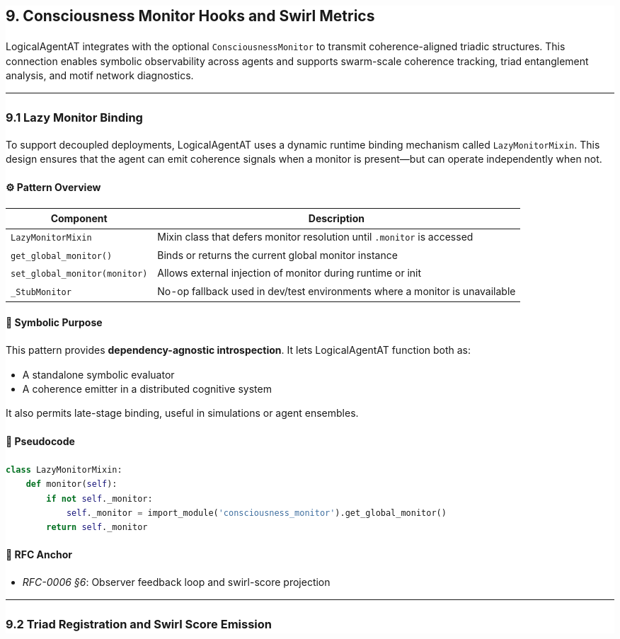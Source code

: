 
## 9. Consciousness Monitor Hooks and Swirl Metrics

LogicalAgentAT integrates with the optional `ConsciousnessMonitor` to transmit coherence-aligned triadic structures. This connection enables symbolic observability across agents and supports swarm-scale coherence tracking, triad entanglement analysis, and motif network diagnostics.

---

### 9.1 Lazy Monitor Binding

To support decoupled deployments, LogicalAgentAT uses a dynamic runtime binding mechanism called `LazyMonitorMixin`. This design ensures that the agent can emit coherence signals when a monitor is present—but can operate independently when not.

#### ⚙ Pattern Overview

| Component                     | Description                                                                 |
| ----------------------------- | --------------------------------------------------------------------------- |
| `LazyMonitorMixin`            | Mixin class that defers monitor resolution until `.monitor` is accessed     |
| `get_global_monitor()`        | Binds or returns the current global monitor instance                        |
| `set_global_monitor(monitor)` | Allows external injection of monitor during runtime or init                 |
| `_StubMonitor`                | No-op fallback used in dev/test environments where a monitor is unavailable |

#### 🧠 Symbolic Purpose

This pattern provides **dependency-agnostic introspection**. It lets LogicalAgentAT function both as:

* A standalone symbolic evaluator
* A coherence emitter in a distributed cognitive system

It also permits late-stage binding, useful in simulations or agent ensembles.

#### 📜 Pseudocode

```python
class LazyMonitorMixin:
    def monitor(self):
        if not self._monitor:
            self._monitor = import_module('consciousness_monitor').get_global_monitor()
        return self._monitor
```

#### 📎 RFC Anchor

* *RFC-0006 §6*: Observer feedback loop and swirl-score projection

---

### 9.2 Triad Registration and Swirl Score Emission
